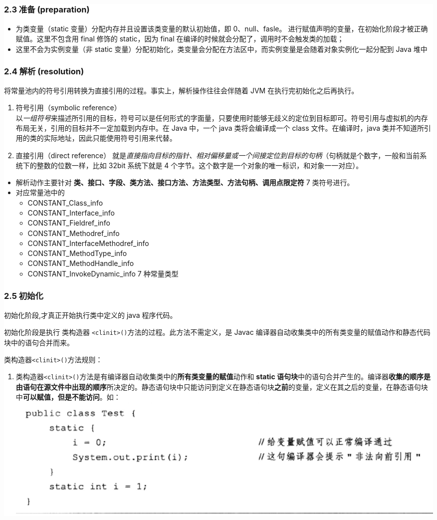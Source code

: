 ### 2.3 准备 (preparation)

- 为类变量（static 变量）分配内存并且设置该类变量的默认初始值，即 0、null、fasle。
  进行赋值声明的变量，在初始化阶段才被正确赋值。这里不包含用 final 修饰的 static，因为 final 在编译的时候就会分配了，调用时不会触发类的加载；
- 这里不会为实例变量（非 static 变量）分配初始化，类变量会分配在方法区中，而实例变量是会随着对象实例化一起分配到 Java 堆中

### 2.4 解析 (resolution)

将常量池内的符号引用转换为直接引用的过程。事实上，解析操作往往会伴随着 JVM 在执行完初始化之后再执行。

1. 符号引用（symbolic reference）  
   以*一组符号*来描述所引用的目标，符号可以是任何形式的字面量，只要使用时能够无歧义的定位到目标即可。符号引用与虚拟机的内存布局无关，引用的目标并不一定加载到内存中。在 Java 中，一个 java 类将会编译成一个 class 文件。在编译时，java 类并不知道所引用的类的实际地址，因此只能使用符号引用来代替。

2. 直接引用（direct reference）
   就是*直接指向目标的指针、相对偏移量或一个间接定位到目标的句柄*（句柄就是个数字，一般和当前系统下的整数的位数一样，比如 32bit 系统下就是 4 个字节。这个数字是一个对象的唯一标识，和对象一一对应）。

- 解析动作主要针对 **类、接口、字段、类方法、接口方法、方法类型、方法句柄、调用点限定符** 7 类符号进行。
- 对应常量池中的
  - CONSTANT_Class_info
  - CONSTANT_Interface_info
  - CONSTANT_Fieldref_info
  - CONSTANT_Methodref_info
  - CONSTANT_InterfaceMethodref_info
  - CONSTANT_MethodType_info
  - CONSTANT_MethodHandle_info
  - CONSTANT_InvokeDynamic_info
    7 种常量类型

### 2.5 初始化

初始化阶段,才真正开始执行类中定义的 java 程序代码。

初始化阶段是执行 类构造器 `<clinit>()`方法的过程。此方法不需定义，是 Javac 编译器自动收集类中的所有类变量的赋值动作和静态代码块中的语句合并而来。

类构造器`<clinit>()`方法规则：

1. 类构造器`<clinit>()`方法是有编译器自动收集类中的**所有类变量的赋值**动作和 **static 语句块**中的语句合并产生的。编译器**收集的顺序是由语句在源文件中出现的顺序**所决定的。静态语句块中只能访问到定义在静态语句块**之前**的变量，定义在其之后的变量，在静态语句块中**可以赋值，但是不能访问**。如：
   ![alt text](../image/非法向前引用变量.jpg)

